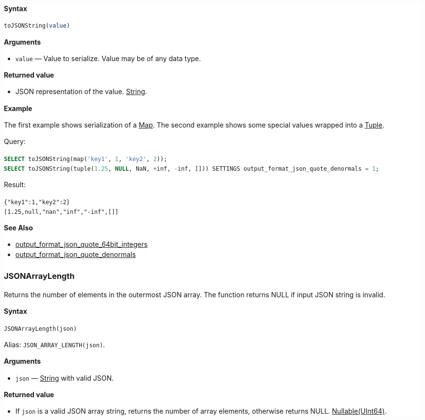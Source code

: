 **Syntax**

``` sql
toJSONString(value)
```

**Arguments**

- `value` — Value to serialize. Value may be of any data type.

**Returned value**

- JSON representation of the value. [String](../data-types/string.md).

**Example**

The first example shows serialization of a [Map](../data-types/map.md).
The second example shows some special values wrapped into a [Tuple](../data-types/tuple.md).

Query:

``` sql
SELECT toJSONString(map('key1', 1, 'key2', 2));
SELECT toJSONString(tuple(1.25, NULL, NaN, +inf, -inf, [])) SETTINGS output_format_json_quote_denormals = 1;
```

Result:

``` text
{"key1":1,"key2":2}
[1.25,null,"nan","inf","-inf",[]]
```

**See Also**

- [output_format_json_quote_64bit_integers](../../operations/settings/settings.md#session_settings-output_format_json_quote_64bit_integers)
- [output_format_json_quote_denormals](../../operations/settings/settings.md#settings-output_format_json_quote_denormals)


### JSONArrayLength

Returns the number of elements in the outermost JSON array. The function returns NULL if input JSON string is invalid.

**Syntax**

``` sql
JSONArrayLength(json)
```

Alias: `JSON_ARRAY_LENGTH(json)`.

**Arguments**

- `json` — [String](../data-types/string.md) with valid JSON.

**Returned value**

- If `json` is a valid JSON array string, returns the number of array elements, otherwise returns NULL. [Nullable(UInt64)](../data-types/int-uint.md).
